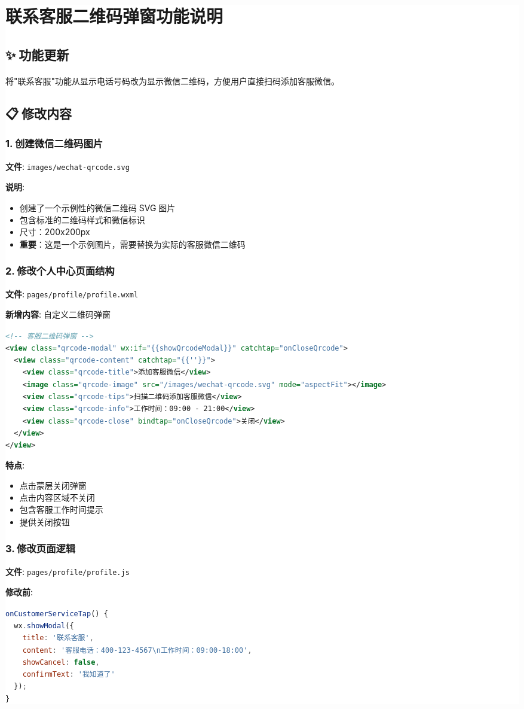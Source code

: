 # 联系客服二维码弹窗功能说明

## ✨ 功能更新

将"联系客服"功能从显示电话号码改为显示微信二维码，方便用户直接扫码添加客服微信。

## 📋 修改内容

### 1. 创建微信二维码图片

**文件**: `images/wechat-qrcode.svg`

**说明**:
- 创建了一个示例性的微信二维码 SVG 图片
- 包含标准的二维码样式和微信标识
- 尺寸：200x200px
- **重要**：这是一个示例图片，需要替换为实际的客服微信二维码

### 2. 修改个人中心页面结构

**文件**: `pages/profile/profile.wxml`

**新增内容**: 自定义二维码弹窗

```xml
<!-- 客服二维码弹窗 -->
<view class="qrcode-modal" wx:if="{{showQrcodeModal}}" catchtap="onCloseQrcode">
  <view class="qrcode-content" catchtap="{{''}}">
    <view class="qrcode-title">添加客服微信</view>
    <image class="qrcode-image" src="/images/wechat-qrcode.svg" mode="aspectFit"></image>
    <view class="qrcode-tips">扫描二维码添加客服微信</view>
    <view class="qrcode-info">工作时间：09:00 - 21:00</view>
    <view class="qrcode-close" bindtap="onCloseQrcode">关闭</view>
  </view>
</view>
```

**特点**:
- 点击蒙层关闭弹窗
- 点击内容区域不关闭
- 包含客服工作时间提示
- 提供关闭按钮

### 3. 修改页面逻辑

**文件**: `pages/profile/profile.js`

**修改前**:
```javascript
onCustomerServiceTap() {
  wx.showModal({
    title: '联系客服',
    content: '客服电话：400-123-4567\n工作时间：09:00-18:00',
    showCancel: false,
    confirmText: '我知道了'
  });
}
```
